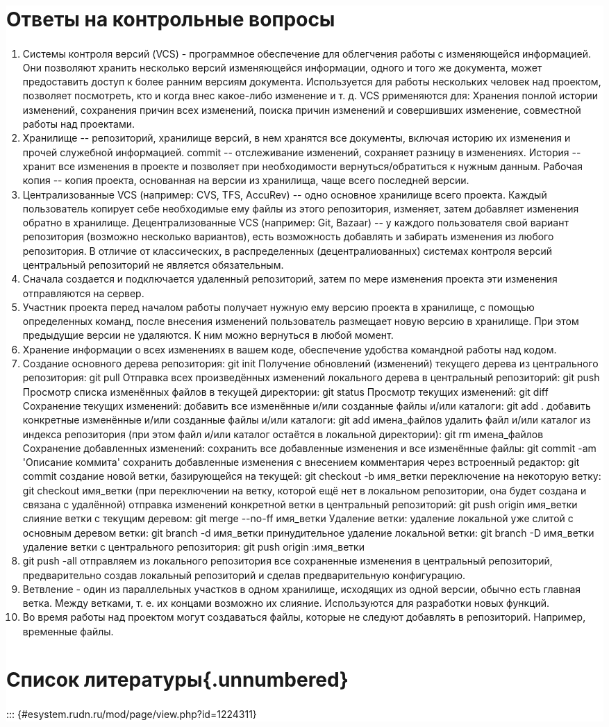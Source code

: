 # Ответы на контрольные вопросы
 1. Системы контроля версий (VCS) - программное обеспечение для облегчения работы с изменяющейся информацией. Они позволяют хранить несколько версий изменяющейся информации, одного и того же документа, может предоставить доступ к более ранним версиям документа. Используется для работы нескольких человек над проектом, позволяет посмотреть, кто и когда внес какое-либо изменение и т. д. VCS ррименяются для: Хранения понлой истории изменений, сохранения причин всех изменений, поиска причин изменений и совершивших изменение, совместной работы над проектами.
 2. Хранилище -- репозиторий, хранилище версий, в нем хранятся все документы, включая историю их изменения и прочей служебной информацией. commit -- отслеживание изменений, сохраняет разницу в изменениях. История -- хранит все изменения в проекте и позволяет при необходимости вернуться/обратиться к нужным данным. Рабочая копия -- копия проекта, основанная на версии из хранилища, чаще всего последней версии.
 3. Централизованные VCS (например: CVS, TFS, AccuRev) -- одно основное хранилище всего проекта. Каждый пользователь копирует себе необходимые ему файлы из этого репозитория, изменяет, затем добавляет изменения обратно в хранилище. Децентрализованные VCS (например: Git, Bazaar) -- у каждого пользователя свой вариант репозитория (возможно несколько вариантов), есть возможность добавлять и забирать изменения из любого репозитория. В отличие от классических, в распределенных (децентралиованных) системах контроля версий центральный репозиторий не является обязательным.
 4. Сначала создается и подключается удаленный репозиторий, затем по мере изменения проекта эти изменения отправляются на сервер.
 5. Участник проекта перед началом работы получает нужную ему версию проекта в хранилище, с помощью определенных команд, после внесения изменений пользователь размещает новую версию в хранилище. При этом предыдущие версии не удаляются. К ним можно вернуться в любой момент.
 6. Хранение информации о всех изменениях в вашем коде, обеспечение удобства командной работы над кодом.
 7. Создание основного дерева репозитория: git init
Получение обновлений (изменений) текущего дерева из центрального репозитория: git pull
Отправка всех произведённых изменений локального дерева в центральный репозиторий: git push
Просмотр списка изменённых файлов в текущей директории: git status
Просмотр текущих изменений: git diff
Сохранение текущих изменений: добавить все изменённые и/или созданные файлы и/или каталоги: git add .
добавить конкретные изменённые и/или созданные файлы и/или каталоги: git add имена_файлов
удалить файл и/или каталог из индекса репозитория (при этом файл и/или каталог остаётся в локальной директории): git rm имена_файлов
Сохранение добавленных изменений:
сохранить все добавленные изменения и все изменённые файлы: git commit -am 'Описание коммита'
сохранить добавленные изменения с внесением комментария через встроенный редактор: git commit
создание новой ветки, базирующейся на текущей: git checkout -b имя_ветки
переключение на некоторую ветку: git checkout имя_ветки (при переключении на ветку, которой ещё нет в локальном репозитории, она будет создана и связана с удалённой)
отправка изменений конкретной ветки в центральный репозиторий: git push origin имя_ветки
слияние ветки с текущим деревом: git merge --no-ff имя_ветки
Удаление ветки:
удаление локальной уже слитой с основным деревом ветки: git branch -d имя_ветки
принудительное удаление локальной ветки: git branch -D имя_ветки
удаление ветки с центрального репозитория: git push origin :имя_ветки
8. git push -all отправляем из локального репозитория все сохраненные изменения в центральный репозиторий, предварительно создав локальный репозиторий и сделав предварительную конфигурацию.
9. Ветвление - один из параллельных участков в одном хранилище, исходящих из одной версии, обычно есть главная ветка. Между ветками, т. е. их концами возможно их слияние. Используются для разработки новых функций.
10. Во время работы над проектом могут создаваться файлы, которые не следуют добавлять в репозиторий. Например, временные файлы.

# Список литературы{.unnumbered}

::: {#esystem.rudn.ru/mod/page/view.php?id=1224311}
